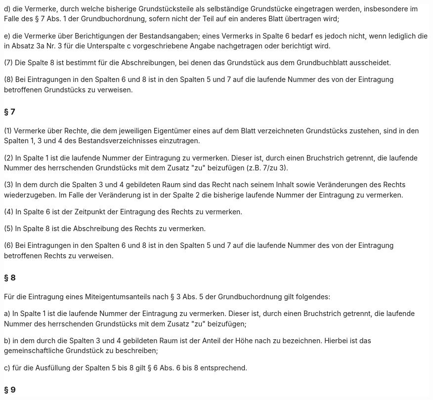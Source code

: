
d)  die Vermerke, durch welche bisherige Grundstücksteile als selbständige Grundstücke eingetragen werden, insbesondere im Falle des § 7 Abs. 1 der Grundbuchordnung, sofern nicht der Teil auf ein anderes Blatt übertragen wird;


e)  die Vermerke über Berichtigungen der Bestandsangaben; eines Vermerks in Spalte 6 bedarf es jedoch nicht, wenn lediglich die in Absatz 3a Nr. 3 für die Unterspalte c vorgeschriebene Angabe nachgetragen oder berichtigt wird.




(7) Die Spalte 8 ist bestimmt für die Abschreibungen, bei denen das Grundstück aus dem Grundbuchblatt ausscheidet.

(8) Bei Eintragungen in den Spalten 6 und 8 ist in den Spalten 5 und 7 auf die laufende Nummer des von der Eintragung betroffenen Grundstücks zu verweisen.


### § 7

(1) Vermerke über Rechte, die dem jeweiligen Eigentümer eines auf dem Blatt verzeichneten Grundstücks zustehen, sind in den Spalten 1, 3 und 4 des Bestandsverzeichnisses einzutragen.

(2) In Spalte 1 ist die laufende Nummer der Eintragung zu vermerken. Dieser ist, durch einen Bruchstrich getrennt, die laufende Nummer des herrschenden Grundstücks mit dem Zusatz "zu" beizufügen (z.B.
7/zu 3).

(3) In dem durch die Spalten 3 und 4 gebildeten Raum sind das Recht nach seinem Inhalt sowie Veränderungen des Rechts wiederzugeben. Im Falle der Veränderung ist in der Spalte 2 die bisherige laufende Nummer der Eintragung zu vermerken.

(4) In Spalte 6 ist der Zeitpunkt der Eintragung des Rechts zu vermerken.

(5) In Spalte 8 ist die Abschreibung des Rechts zu vermerken.

(6) Bei Eintragungen in den Spalten 6 und 8 ist in den Spalten 5 und 7 auf die laufende Nummer des von der Eintragung betroffenen Rechts zu verweisen.


### § 8

Für die Eintragung eines Miteigentumsanteils nach § 3 Abs. 5 der Grundbuchordnung gilt folgendes:

a)  In Spalte 1 ist die laufende Nummer der Eintragung zu vermerken. Dieser ist, durch einen Bruchstrich getrennt, die laufende Nummer des herrschenden Grundstücks mit dem Zusatz "zu" beizufügen;


b)  in dem durch die Spalten 3 und 4 gebildeten Raum ist der Anteil der Höhe nach zu bezeichnen. Hierbei ist das gemeinschaftliche Grundstück zu beschreiben;


c)  für die Ausfüllung der Spalten 5 bis 8 gilt § 6 Abs. 6 bis 8 entsprechend.





### § 9
